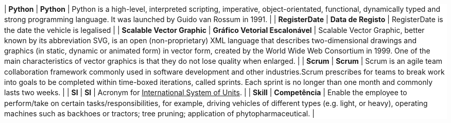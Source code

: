 | **Python**                                                   | **Python**                                                 | Python is a high-level, interpreted scripting, imperative, object-orientated, functional, dynamically typed and strong programming language. It was launched by Guido van Rossum in 1991.                                                                                                                                                                                                                                                                                                                                                                                                                                                                                                                                                                                                                                                                                              |
| **RegisterDate**                                             | **Data de Registo**                                        | RegisterDate is the date the vehicle is legalised                                                                                                                                                                                                                                                                                                                                                                                                                                                                                                                                                                                                                                                                                                                                                                                                                                      |
| <a id="svg"> **Scalable Vector Graphic**</a>                 | **Gráfico Vetorial Escalonável**                           | Scalable Vector Graphic, better known by its abbreviation SVG, is an open (non-proprietary) XML language that describes two-dimensional drawings and graphics (in static, dynamic or animated form) in vector form, created by the World Wide Web Consortium in 1999. One of the main characteristics of vector graphics is that they do not lose quality when enlarged.                                                                                                                                                                                                                                                                                                                                                                                                                                                                                                               |
| **Scrum**                                                    | **Scrum**                                                  | Scrum is an agile team collaboration framework commonly used in software development and other industries.Scrum prescribes for teams to break work into goals to be completed within time-boxed iterations, called sprints. Each sprint is no longer than one month and commonly lasts two weeks.                                                                                                                                                                                                                                                                                                                                                                                                                                                                                                                                                                                      |
| **SI**                                                       | **SI**                                                     | Acronym for [International System of Units](#si).                                                                                                                                                                                                                                                                                                                                                                                                                                                                                                                                                                                                                                                                                                                                                                                                                                      |
| **Skill**                                                    | **Competência**                                            | Enable the employee to perform/take on certain tasks/responsibilities, for example, driving vehicles of different types (e.g. light, or heavy), operating machines such as backhoes or tractors; tree pruning; application of phytopharmaceutical.                                                                                                                                                                                                                                                                                                                                                                                                                                                                                                                                                                                                                                     |